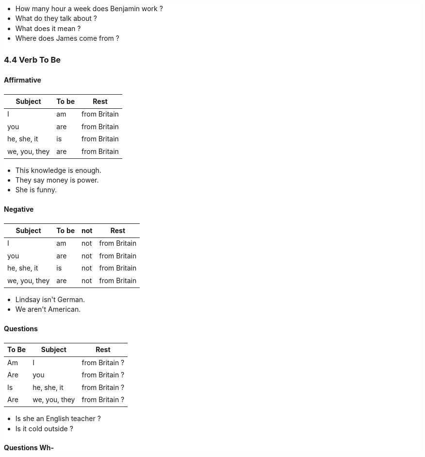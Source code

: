 * How many hour a week does Benjamin work ?
* What do they talk about ?
* What does it mean ?
* Where does James come from ?

### 4.4 Verb To Be

#### Affirmative

| Subject       | To be | Rest         |
| ------------- | ----- | ------------ |
| I             | am    | from Britain |
| you           | are   | from Britain |
| he, she, it   | is    | from Britain |
| we, you, they | are   | from Britain |

* This knowledge is enough.
* They say money is power.
* She is funny.

#### Negative

| Subject       | To be | not | Rest         |
| ------------- | ----- | --- | ------------ |
| I             | am    | not | from Britain |
| you           | are   | not | from Britain |
| he, she, it   | is    | not | from Britain |
| we, you, they | are   | not | from Britain |

* Lindsay isn't German.
* We aren't American.

#### Questions

| To Be | Subject       | Rest           |
| ----- | ------------- | -------------- |
| Am    | I             | from Britain ? |
| Are   | you           | from Britain ? |
| Is    | he, she, it   | from Britain ? |
| Are   | we, you, they | from Britain ? |

* Is she an English teacher ?
* Is it cold outside ?

#### Questions Wh-

